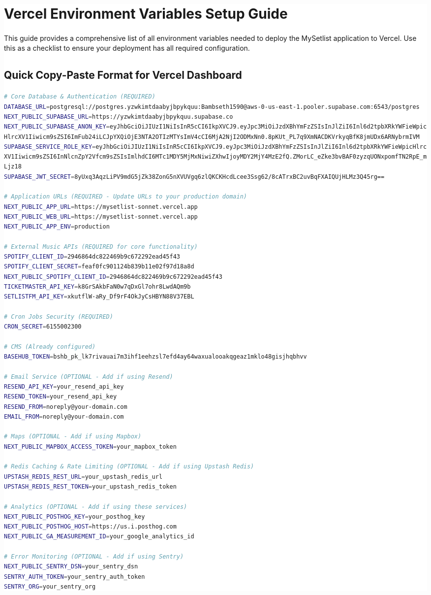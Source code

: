 # Vercel Environment Variables Setup Guide

This guide provides a comprehensive list of all environment variables needed to deploy the MySetlist application to Vercel. Use this as a checklist to ensure your deployment has all required configuration.

## Quick Copy-Paste Format for Vercel Dashboard

```bash
# Core Database & Authentication (REQUIRED)
DATABASE_URL=postgresql://postgres.yzwkimtdaabyjbpykquu:Bambseth1590@aws-0-us-east-1.pooler.supabase.com:6543/postgres
NEXT_PUBLIC_SUPABASE_URL=https://yzwkimtdaabyjbpykquu.supabase.co
NEXT_PUBLIC_SUPABASE_ANON_KEY=eyJhbGciOiJIUzI1NiIsInR5cCI6IkpXVCJ9.eyJpc3MiOiJzdXBhYmFzZSIsInJlZiI6Inl6d2tpbXRkYWFieWpicHlrcXV1Iiwicm9sZSI6ImFub24iLCJpYXQiOjE3NTA2OTIzMTYsImV4cCI6MjA2NjI2ODMxNn0.8pKUt_PL7q9XmNACDKVrkyqBfK8jmUDx6ARNybrmIVM
SUPABASE_SERVICE_ROLE_KEY=eyJhbGciOiJIUzI1NiIsInR5cCI6IkpXVCJ9.eyJpc3MiOiJzdXBhYmFzZSIsInJlZiI6Inl6d2tpbXRkYWFieWpicHlrcXV1Iiwicm9sZSI6InNlcnZpY2Vfcm9sZSIsImlhdCI6MTc1MDY5MjMxNiwiZXhwIjoyMDY2MjY4MzE2fQ.ZMorLC_eZke3bvBAF0zyzqUONxpomfTN2RpE_mLjz18
SUPABASE_JWT_SECRET=8yUxq3AqzLiPV9mdG5jZk38ZonG5nXVUVgq6zlQKCKHcdLcee3Ssg62/8cATrxBC2uvBqFXAIQUjHLMz3Q45rg==

# Application URLs (REQUIRED - Update URLs to your production domain)
NEXT_PUBLIC_APP_URL=https://mysetlist-sonnet.vercel.app
NEXT_PUBLIC_WEB_URL=https://mysetlist-sonnet.vercel.app
NEXT_PUBLIC_APP_ENV=production

# External Music APIs (REQUIRED for core functionality)
SPOTIFY_CLIENT_ID=2946864dc822469b9c672292ead45f43
SPOTIFY_CLIENT_SECRET=feaf0fc901124b839b11e02f97d18a8d
NEXT_PUBLIC_SPOTIFY_CLIENT_ID=2946864dc822469b9c672292ead45f43
TICKETMASTER_API_KEY=k8GrSAkbFaN0w7qDxGl7ohr8LwdAQm9b
SETLISTFM_API_KEY=xkutflW-aRy_Df9rF4OkJyCsHBYN88V37EBL

# Cron Jobs Security (REQUIRED)
CRON_SECRET=6155002300

# CMS (Already configured)
BASEHUB_TOKEN=bshb_pk_lk7rivauai7m3ihf1eehzsl7efd4ay64waxualooakqgeaz1mklo48gisjhqbhvv

# Email Service (OPTIONAL - Add if using Resend)
RESEND_API_KEY=your_resend_api_key
RESEND_TOKEN=your_resend_api_key
RESEND_FROM=noreply@your-domain.com
EMAIL_FROM=noreply@your-domain.com

# Maps (OPTIONAL - Add if using Mapbox)
NEXT_PUBLIC_MAPBOX_ACCESS_TOKEN=your_mapbox_token

# Redis Caching & Rate Limiting (OPTIONAL - Add if using Upstash Redis)
UPSTASH_REDIS_REST_URL=your_upstash_redis_url
UPSTASH_REDIS_REST_TOKEN=your_upstash_redis_token

# Analytics (OPTIONAL - Add if using these services)
NEXT_PUBLIC_POSTHOG_KEY=your_posthog_key
NEXT_PUBLIC_POSTHOG_HOST=https://us.i.posthog.com
NEXT_PUBLIC_GA_MEASUREMENT_ID=your_google_analytics_id

# Error Monitoring (OPTIONAL - Add if using Sentry)
NEXT_PUBLIC_SENTRY_DSN=your_sentry_dsn
SENTRY_AUTH_TOKEN=your_sentry_auth_token
SENTRY_ORG=your_sentry_org
```